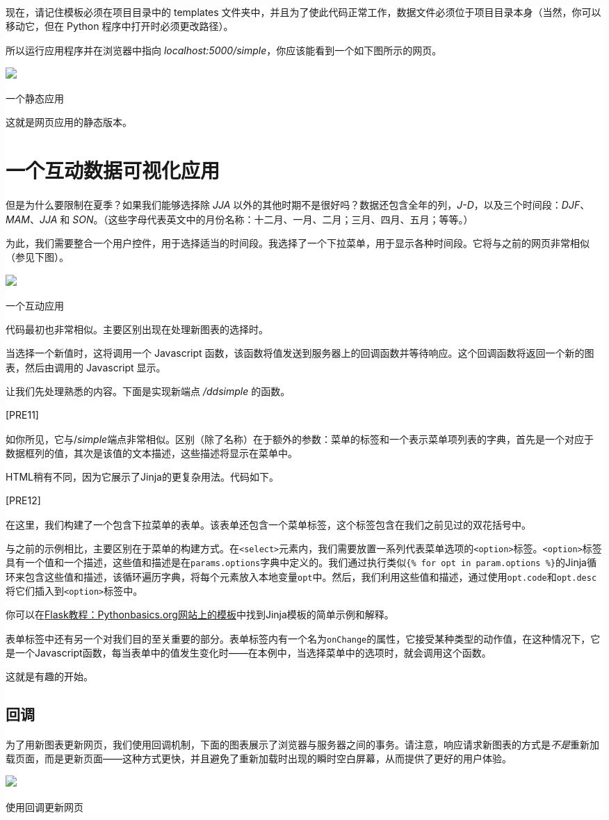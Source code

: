 现在，请记住模板必须在项目目录中的 templates 文件夹中，并且为了使此代码正常工作，数据文件必须位于项目目录本身（当然，你可以移动它，但在 Python 程序中打开时必须更改路径）。

所以运行应用程序并在浏览器中指向 *localhost:5000/simple*，你应该能看到一个如下图所示的网页。

![](../Images/026a7f8a007aa2461ecefee20a00d8f3.png)

一个静态应用

这就是网页应用的静态版本。

# 一个互动数据可视化应用

但是为什么要限制在夏季？如果我们能够选择除 *JJA* 以外的其他时期不是很好吗？数据还包含全年的列，*J-D*，以及三个时间段：*DJF*、*MAM*、*JJA* 和 *SON*。（这些字母代表英文中的月份名称：十二月、一月、二月；三月、四月、五月；等等。）

为此，我们需要整合一个用户控件，用于选择适当的时间段。我选择了一个下拉菜单，用于显示各种时间段。它将与之前的网页非常相似（参见下图）。

![](../Images/bf5e22fe0b4b24eb267590c0eb842f85.png)

一个互动应用

代码最初也非常相似。主要区别出现在处理新图表的选择时。

当选择一个新值时，这将调用一个 Javascript 函数，该函数将值发送到服务器上的回调函数并等待响应。这个回调函数将返回一个新的图表，然后由调用的 Javascript 显示。

让我们先处理熟悉的内容。下面是实现新端点 */ddsimple* 的函数。

[PRE11]

如你所见，它与/*simple*端点非常相似。区别（除了名称）在于额外的参数：菜单的标签和一个表示菜单项列表的字典，首先是一个对应于数据框列的值，其次是该值的文本描述，这些描述将显示在菜单中。

HTML稍有不同，因为它展示了Jinja的更复杂用法。代码如下。

[PRE12]

在这里，我们构建了一个包含下拉菜单的表单。该表单还包含一个菜单标签，这个标签包含在我们之前见过的双花括号中。

与之前的示例相比，主要区别在于菜单的构建方式。在`<select>`元素内，我们需要放置一系列代表菜单选项的`<option>`标签。`<option>`标签具有一个值和一个描述，这些值和描述是在`params.options`字典中定义的。我们通过执行类似`{% for opt in param.options %}`的Jinja循环来包含这些值和描述，该循环遍历字典，将每个元素放入本地变量`opt`中。然后，我们利用这些值和描述，通过使用`opt.code`和`opt.desc`将它们插入到`<option>`标签中。

你可以在[Flask教程：Pythonbasics.org网站上的模板](https://pythonbasics.org/flask-tutorial-templates/)中找到Jinja模板的简单示例和解释。

表单标签中还有另一个对我们目的至关重要的部分。表单标签内有一个名为`onChange`的属性，它接受某种类型的动作值，在这种情况下，它是一个Javascript函数，每当表单中的值发生变化时——在本例中，当选择菜单中的选项时，就会调用这个函数。

这就是有趣的开始。

## 回调

为了用新图表更新网页，我们使用回调机制，下面的图表展示了浏览器与服务器之间的事务。请注意，响应请求新图表的方式是*不是*重新加载页面，而是更新页面——这种方式更快，并且避免了重新加载时出现的瞬时空白屏幕，从而提供了更好的用户体验。

![](../Images/017940485c124abb31584f388fec0575.png)

使用回调更新网页
